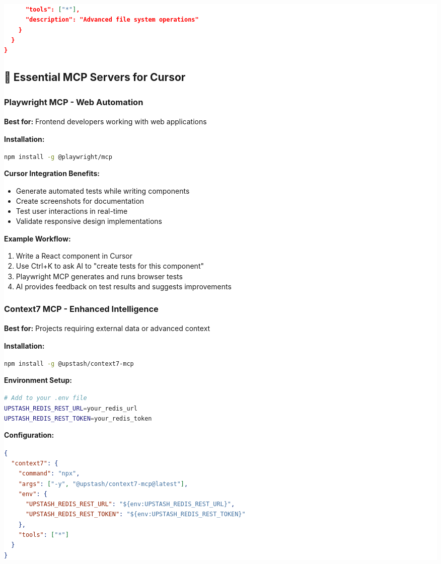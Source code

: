 ```json
      "tools": ["*"],
      "description": "Advanced file system operations"
    }
  }
}
```

## 🔧 Essential MCP Servers for Cursor

### Playwright MCP - Web Automation
**Best for:** Frontend developers working with web applications

**Installation:**
```bash
npm install -g @playwright/mcp
```

**Cursor Integration Benefits:**
- Generate automated tests while writing components
- Create screenshots for documentation
- Test user interactions in real-time
- Validate responsive design implementations

**Example Workflow:**
1. Write a React component in Cursor
2. Use Ctrl+K to ask AI to "create tests for this component"
3. Playwright MCP generates and runs browser tests
4. AI provides feedback on test results and suggests improvements

### Context7 MCP - Enhanced Intelligence
**Best for:** Projects requiring external data or advanced context

**Installation:**
```bash
npm install -g @upstash/context7-mcp
```

**Environment Setup:**
```bash
# Add to your .env file
UPSTASH_REDIS_REST_URL=your_redis_url
UPSTASH_REDIS_REST_TOKEN=your_redis_token
```

**Configuration:**
```json
{
  "context7": {
    "command": "npx",
    "args": ["-y", "@upstash/context7-mcp@latest"],
    "env": {
      "UPSTASH_REDIS_REST_URL": "${env:UPSTASH_REDIS_REST_URL}",
      "UPSTASH_REDIS_REST_TOKEN": "${env:UPSTASH_REDIS_REST_TOKEN}"
    },
    "tools": ["*"]
  }
}
```
